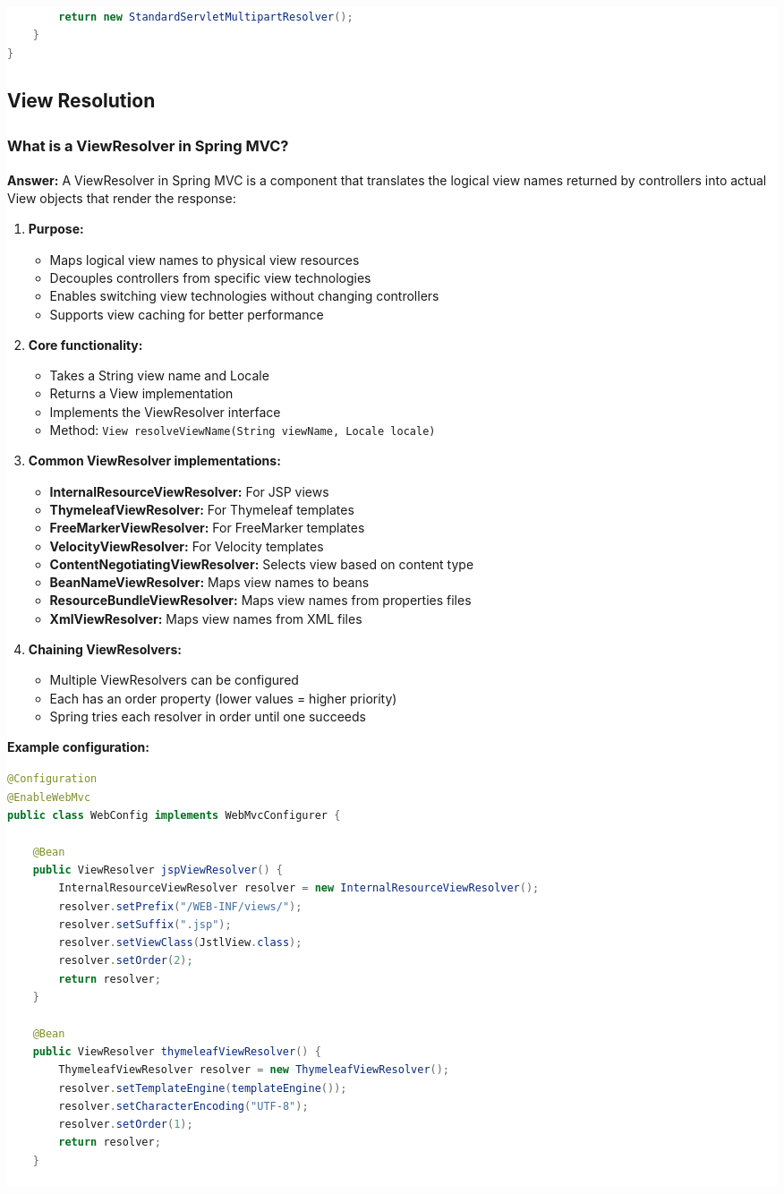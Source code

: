 ```java
        return new StandardServletMultipartResolver();
    }
}
```

## View Resolution

### What is a ViewResolver in Spring MVC?

**Answer:**
A ViewResolver in Spring MVC is a component that translates the logical view names returned by controllers into actual View objects that render the response:

1. **Purpose:**
   - Maps logical view names to physical view resources
   - Decouples controllers from specific view technologies
   - Enables switching view technologies without changing controllers
   - Supports view caching for better performance

2. **Core functionality:**
   - Takes a String view name and Locale
   - Returns a View implementation
   - Implements the ViewResolver interface
   - Method: `View resolveViewName(String viewName, Locale locale)`

3. **Common ViewResolver implementations:**
   - **InternalResourceViewResolver:** For JSP views
   - **ThymeleafViewResolver:** For Thymeleaf templates
   - **FreeMarkerViewResolver:** For FreeMarker templates
   - **VelocityViewResolver:** For Velocity templates
   - **ContentNegotiatingViewResolver:** Selects view based on content type
   - **BeanNameViewResolver:** Maps view names to beans
   - **ResourceBundleViewResolver:** Maps view names from properties files
   - **XmlViewResolver:** Maps view names from XML files

4. **Chaining ViewResolvers:**
   - Multiple ViewResolvers can be configured
   - Each has an order property (lower values = higher priority)
   - Spring tries each resolver in order until one succeeds

**Example configuration:**
```java
@Configuration
@EnableWebMvc
public class WebConfig implements WebMvcConfigurer {
    
    @Bean
    public ViewResolver jspViewResolver() {
        InternalResourceViewResolver resolver = new InternalResourceViewResolver();
        resolver.setPrefix("/WEB-INF/views/");
        resolver.setSuffix(".jsp");
        resolver.setViewClass(JstlView.class);
        resolver.setOrder(2);
        return resolver;
    }
    
    @Bean
    public ViewResolver thymeleafViewResolver() {
        ThymeleafViewResolver resolver = new ThymeleafViewResolver();
        resolver.setTemplateEngine(templateEngine());
        resolver.setCharacterEncoding("UTF-8");
        resolver.setOrder(1);
        return resolver;
    }
    
```